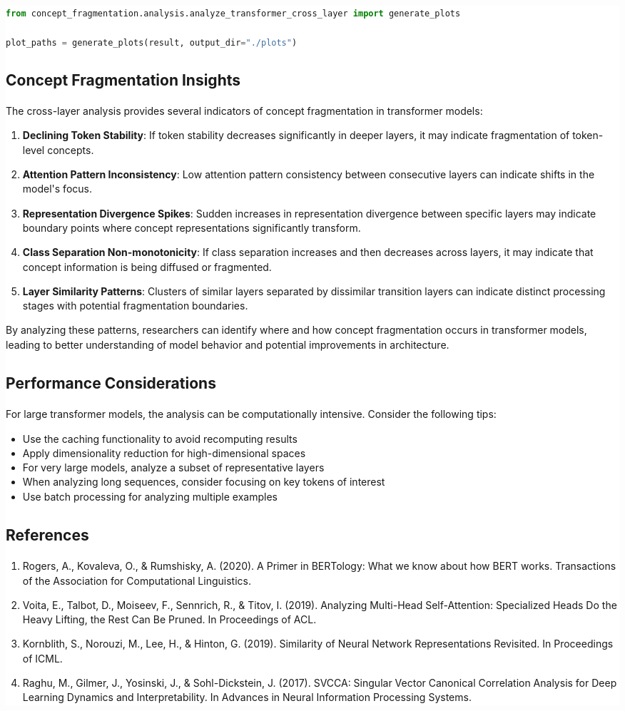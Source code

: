 ```python
from concept_fragmentation.analysis.analyze_transformer_cross_layer import generate_plots

plot_paths = generate_plots(result, output_dir="./plots")
```

## Concept Fragmentation Insights

The cross-layer analysis provides several indicators of concept fragmentation in transformer models:

1. **Declining Token Stability**: If token stability decreases significantly in deeper layers, it may indicate fragmentation of token-level concepts.

2. **Attention Pattern Inconsistency**: Low attention pattern consistency between consecutive layers can indicate shifts in the model's focus.

3. **Representation Divergence Spikes**: Sudden increases in representation divergence between specific layers may indicate boundary points where concept representations significantly transform.

4. **Class Separation Non-monotonicity**: If class separation increases and then decreases across layers, it may indicate that concept information is being diffused or fragmented.

5. **Layer Similarity Patterns**: Clusters of similar layers separated by dissimilar transition layers can indicate distinct processing stages with potential fragmentation boundaries.

By analyzing these patterns, researchers can identify where and how concept fragmentation occurs in transformer models, leading to better understanding of model behavior and potential improvements in architecture.

## Performance Considerations

For large transformer models, the analysis can be computationally intensive. Consider the following tips:

- Use the caching functionality to avoid recomputing results
- Apply dimensionality reduction for high-dimensional spaces
- For very large models, analyze a subset of representative layers
- When analyzing long sequences, consider focusing on key tokens of interest
- Use batch processing for analyzing multiple examples

## References

1. Rogers, A., Kovaleva, O., & Rumshisky, A. (2020). A Primer in BERTology: What we know about how BERT works. Transactions of the Association for Computational Linguistics.

2. Voita, E., Talbot, D., Moiseev, F., Sennrich, R., & Titov, I. (2019). Analyzing Multi-Head Self-Attention: Specialized Heads Do the Heavy Lifting, the Rest Can Be Pruned. In Proceedings of ACL.

3. Kornblith, S., Norouzi, M., Lee, H., & Hinton, G. (2019). Similarity of Neural Network Representations Revisited. In Proceedings of ICML.

4. Raghu, M., Gilmer, J., Yosinski, J., & Sohl-Dickstein, J. (2017). SVCCA: Singular Vector Canonical Correlation Analysis for Deep Learning Dynamics and Interpretability. In Advances in Neural Information Processing Systems.
